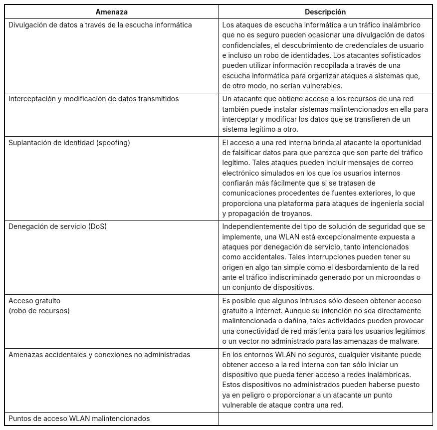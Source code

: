  
<p> </p>
<table style="border:1px solid black;">
<colgroup>
<col width="50%" />
<col width="50%" />
</colgroup>
<thead>
<tr class="header">
<th style="border:1px solid black;" >Amenaza</th>
<th style="border:1px solid black;" >Descripción</th>
</tr>
</thead>
<tbody>
<tr class="odd">
<td style="border:1px solid black;">Divulgación de datos a través de la escucha informática</td>
<td style="border:1px solid black;">Los ataques de escucha informática a un tráfico inalámbrico que no es seguro pueden ocasionar una divulgación de datos confidenciales, el descubrimiento de credenciales de usuario e incluso un robo de identidades. Los atacantes sofisticados pueden utilizar información recopilada a través de una escucha informática para organizar ataques a sistemas que, de otro modo, no serían vulnerables.</td>
</tr>
<tr class="even">
<td style="border:1px solid black;">Interceptación y modificación de datos transmitidos</td>
<td style="border:1px solid black;">Un atacante que obtiene acceso a los recursos de una red también puede instalar sistemas malintencionados en ella para interceptar y modificar los datos que se transfieren de un sistema legítimo a otro.</td>
</tr>
<tr class="odd">
<td style="border:1px solid black;">Suplantación de identidad (spoofing)</td>
<td style="border:1px solid black;">El acceso a una red interna brinda al atacante la oportunidad de falsificar datos para que parezca que son parte del tráfico legítimo. Tales ataques pueden incluir mensajes de correo electrónico simulados en los que los usuarios internos confiarán más fácilmente que si se tratasen de comunicaciones procedentes de fuentes exteriores, lo que proporciona una plataforma para ataques de ingeniería social y propagación de troyanos.</td>
</tr>
<tr class="even">
<td style="border:1px solid black;">Denegación de servicio (DoS)</td>
<td style="border:1px solid black;">Independientemente del tipo de solución de seguridad que se implemente, una WLAN está excepcionalmente expuesta a ataques por denegación de servicio, tanto intencionados como accidentales. Tales interrupciones pueden tener su origen en algo tan simple como el desbordamiento de la red ante el tráfico indiscriminado generado por un microondas o un conjunto de dispositivos.</td>
</tr>
<tr class="odd">
<td style="border:1px solid black;">Acceso gratuito<br />
(robo de recursos)</td>
<td style="border:1px solid black;">Es posible que algunos intrusos sólo deseen obtener acceso gratuito a Internet. Aunque su intención no sea directamente malintencionada o dañina, tales actividades pueden provocar una conectividad de red más lenta para los usuarios legítimos o un vector no administrado para las amenazas de malware.</td>
</tr>
<tr class="even">
<td style="border:1px solid black;">Amenazas accidentales y conexiones no administradas</td>
<td style="border:1px solid black;">En los entornos WLAN no seguros, cualquier visitante puede obtener acceso a la red interna con tan sólo iniciar un dispositivo que pueda tener acceso a redes inalámbricas. Estos dispositivos no administrados pueden haberse puesto ya en peligro o proporcionar a un atacante un punto vulnerable de ataque contra una red.</td>
</tr>
<tr class="odd">
<td style="border:1px solid black;">Puntos de acceso WLAN malintencionados</td>